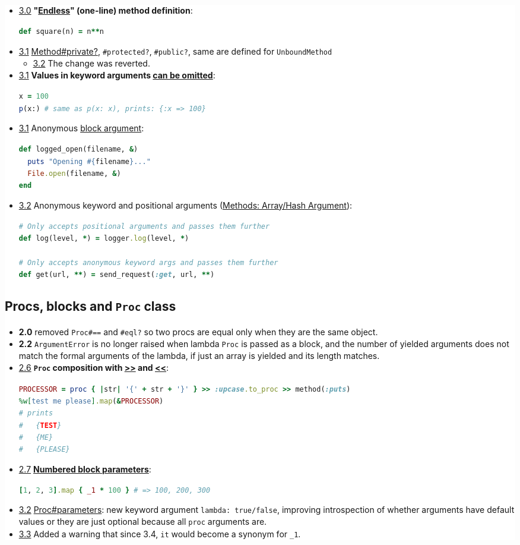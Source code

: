 * [3.0](3.0.md#endless-method-definition) **"[Endless](https://docs.ruby-lang.org/en/master/syntax/methods_rdoc.html)" (one-line) method definition**:
  ```ruby
  def square(n) = n**n
  ```
* [3.1](3.1.md#methodunboundmethod-public-private-protected) [Method#private?](https://docs.ruby-lang.org/en/3.1/Method.html#method-i-private-3F), `#protected?`, `#public?`, same are defined for `UnboundMethod`
  * [3.2](3.2.md#methodpublic-protected-and-private-are-removed) The change was reverted.
* [3.1](3.1.md#values-in-hash-literals-and-keyword-arguments-can-be-omitted) **Values in keyword arguments [can be omitted](https://docs.ruby-lang.org/en/3.1/syntax/calling_methods_rdoc.html#label-Keyword+Arguments)**:
  ```ruby
  x = 100
  p(x:) # same as p(x: x), prints: {:x => 100}
  ```
* [3.1](3.1.md#anonymous-block-argument) Anonymous [block argument](https://docs.ruby-lang.org/en/3.1/syntax/methods_rdoc.html#label-Block+Argument):
  ```ruby
  def logged_open(filename, &)
    puts "Opening #{filename}..."
    File.open(filename, &)
  end
  ```
* [3.2](3.2.md#anonymous-arguments-passing-improvements) Anonymous keyword and positional arguments ([Methods: Array/Hash Argument](https://docs.ruby-lang.org/en/3.2/syntax/methods_rdoc.html#label-Array-2FHash+Argument)):
  ```ruby
  # Only accepts positional arguments and passes them further
  def log(level, *) = logger.log(level, *)

  # Only accepts anonymous keyword args and passes them further
  def get(url, **) = send_request(:get, url, **)
  ```



## Procs, blocks and `Proc` class

* **2.0** removed `Proc#==` and `#eql?` so two procs are equal only when they are the same object.
* **2.2** `ArgumentError` is no longer raised when lambda `Proc` is passed as a block, and the number of yielded arguments does not match the formal arguments of the lambda, if just an array is yielded and its length matches.
* [2.6](2.6.md#proc-composition) **`Proc` composition with [>>](https://docs.ruby-lang.org/en/2.6.0/Proc.html#method-i-3E-3E) and [<<](https://docs.ruby-lang.org/en/2.6.0/Proc.html#method-i-3C-3C)**:
  ```ruby
  PROCESSOR = proc { |str| '{' + str + '}' } >> :upcase.to_proc >> method(:puts)
  %w[test me please].map(&PROCESSOR)
  # prints
  #   {TEST}
  #   {ME}
  #   {PLEASE}
  ```
* [2.7](2.7.md#numbered-block-parameters) **[Numbered block parameters](https://docs.ruby-lang.org/en/2.7.0/Proc.html#class-Proc-label-Numbered+parameters)**:
  ```ruby
  [1, 2, 3].map { _1 * 100 } # => 100, 200, 300
  ```
* [3.2](3.2.md#procparameters-new-keyword-argument-lambda-truefalse) [Proc#parameters](https://docs.ruby-lang.org/en/3.2/Proc.html#method-i-parameters): new keyword argument `lambda: true/false`, improving introspection of whether arguments have default values or they are just optional because all `proc` arguments are.
* [3.3](3.3.md#standalone-it-in-blocks-will-become-anonymous-argument-in-ruby-34) Added a warning that since 3.4, `it` would become a synonym for `_1`.
